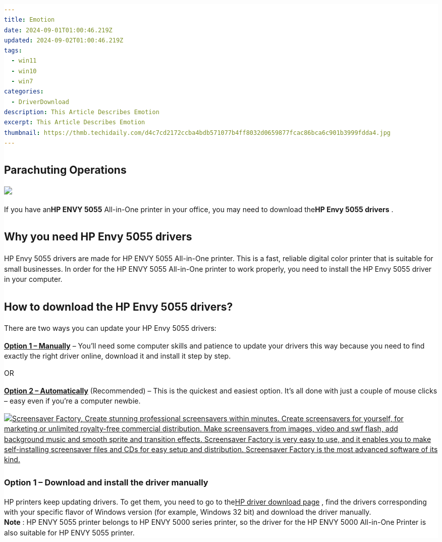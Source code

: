 ```yaml
---
title: Emotion
date: 2024-09-01T01:00:46.219Z
updated: 2024-09-02T01:00:46.219Z
tags:
  - win11
  - win10
  - win7
categories:
  - DriverDownload
description: This Article Describes Emotion
excerpt: This Article Describes Emotion
thumbnail: https://thmb.techidaily.com/d4c7cd2172ccba4bdb571077b4ff8032d0659877fcac86bca6c901b3999fdda4.jpg
---
```


## Parachuting Operations

![](https://images.drivereasy.com/wp-content/uploads/2019/06/81zJ6O8wPxL._SL1500_-1024x576.jpg)

 If you have an**HP ENVY 5055** All-in-One printer in your office, you may need to download the**HP Envy 5055 drivers** .

## Why you need HP Envy 5055 drivers

 HP Envy 5055 drivers are made for HP ENVY 5055 All-in-One printer. This is a fast, reliable digital color printer that is suitable for small businesses. In order for the HP ENVY 5055 All-in-One printer to work properly, you need to install the HP Envy 5055 driver in your computer.

## How to download the HP Envy 5055 drivers?

There are two ways you can update your HP Envy 5055 drivers:

**[Option 1 – Manually](https://tools.techidaily.com/drivereasy/download/)**  – You’ll need some computer skills and patience to update your drivers this way because you need to find exactly the right driver online, download it and install it step by step.

OR

**[Option 2 – Automatically](https://tools.techidaily.com/drivereasy/download/)**  (Recommended) – This is the quickest and easiest option. It’s all done with just a couple of mouse clicks – easy even if you’re a computer newbie.


<a href="https://secure.2checkout.com/order/checkout.php?PRODS=194977&QTY=1&AFFILIATE=108875&CART=1"><img src="https://www.blumentals.net/scrfactory/images/screensaver-software.png" border="0">Screensaver Factory, Create stunning professional screensavers within minutes. Create screensavers for yourself, for marketing or unlimited royalty-free commercial distribution. Make screensavers from images, video and swf flash, add background music and smooth sprite and transition effects. Screensaver Factory is very easy to use, and it enables you to make self-installing screensaver files and CDs for easy setup and distribution. Screensaver Factory is the most advanced software of its kind.</a>

### Option 1 – Download and install the driver manually

 HP printers keep updating drivers. To get them, you need to go to the[HP driver download page](https://support.hp.com/us-en/drivers/selfservice/hp-envy-5000-all-in-one-printer-series/14095644/model/14095768) , find the drivers corresponding with your specific flavor of Windows version (for example, Windows 32 bit) and download the driver manually.  
**Note** : HP ENVY 5055 printer belongs to HP ENVY 5000 series printer, so the driver for the HP ENVY 5000 All-in-One Printer is also suitable for HP ENVY 5055 printer.
